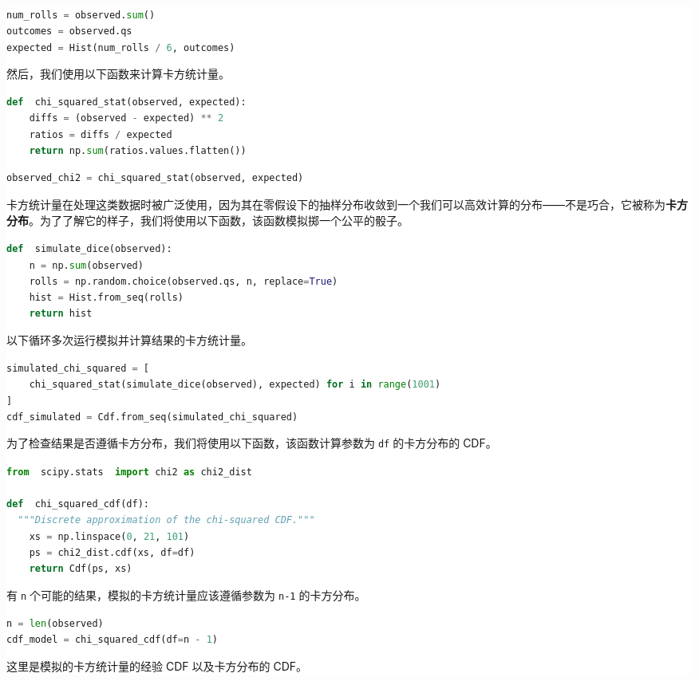 ```py
num_rolls = observed.sum()
outcomes = observed.qs
expected = Hist(num_rolls / 6, outcomes) 
```

然后，我们使用以下函数来计算卡方统计量。

```py
def  chi_squared_stat(observed, expected):
    diffs = (observed - expected) ** 2
    ratios = diffs / expected
    return np.sum(ratios.values.flatten()) 
```

```py
observed_chi2 = chi_squared_stat(observed, expected) 
```

卡方统计量在处理这类数据时被广泛使用，因为其在零假设下的抽样分布收敛到一个我们可以高效计算的分布——不是巧合，它被称为**卡方分布**。为了了解它的样子，我们将使用以下函数，该函数模拟掷一个公平的骰子。

```py
def  simulate_dice(observed):
    n = np.sum(observed)
    rolls = np.random.choice(observed.qs, n, replace=True)
    hist = Hist.from_seq(rolls)
    return hist 
```

以下循环多次运行模拟并计算结果的卡方统计量。

```py
simulated_chi_squared = [
    chi_squared_stat(simulate_dice(observed), expected) for i in range(1001)
]
cdf_simulated = Cdf.from_seq(simulated_chi_squared) 
```

为了检查结果是否遵循卡方分布，我们将使用以下函数，该函数计算参数为 `df` 的卡方分布的 CDF。

```py
from  scipy.stats  import chi2 as chi2_dist

def  chi_squared_cdf(df):
  """Discrete approximation of the chi-squared CDF."""
    xs = np.linspace(0, 21, 101)
    ps = chi2_dist.cdf(xs, df=df)
    return Cdf(ps, xs) 
```

有 `n` 个可能的结果，模拟的卡方统计量应该遵循参数为 `n-1` 的卡方分布。

```py
n = len(observed)
cdf_model = chi_squared_cdf(df=n - 1) 
```

这里是模拟的卡方统计量的经验 CDF 以及卡方分布的 CDF。
